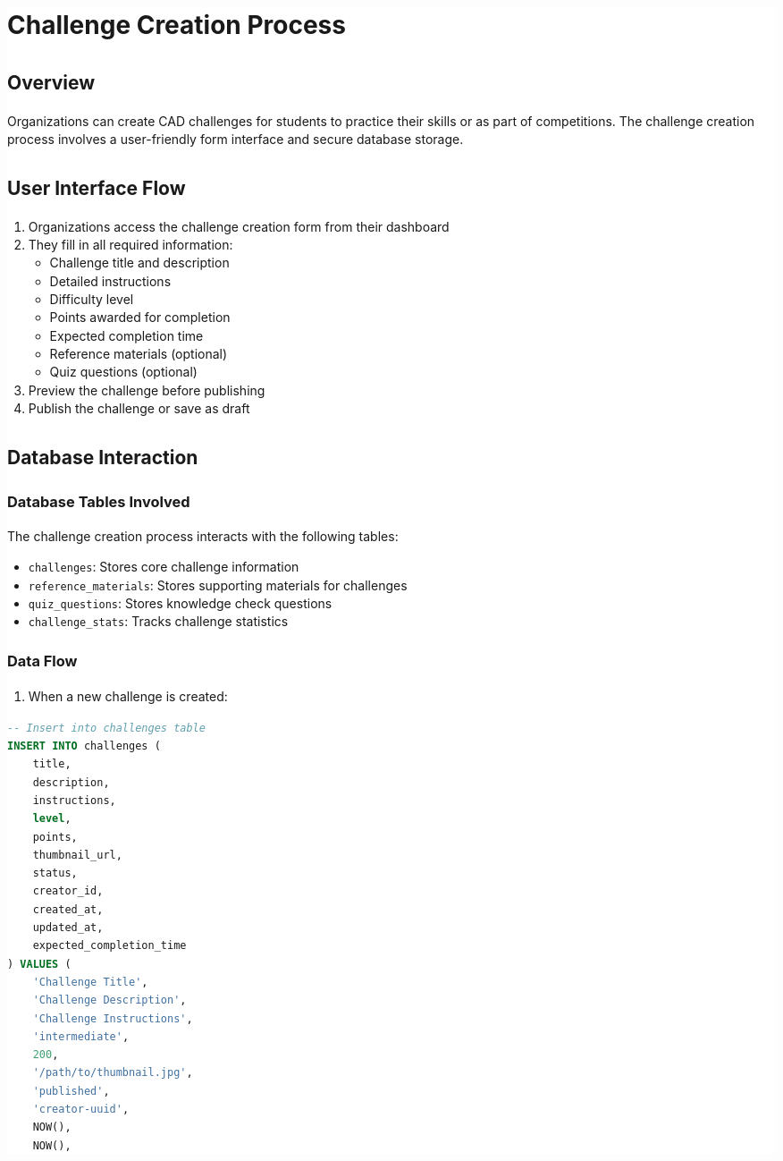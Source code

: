
# Challenge Creation Process

## Overview

Organizations can create CAD challenges for students to practice their skills or as part of competitions. The challenge creation process involves a user-friendly form interface and secure database storage.

## User Interface Flow

1. Organizations access the challenge creation form from their dashboard
2. They fill in all required information:
   - Challenge title and description
   - Detailed instructions
   - Difficulty level
   - Points awarded for completion
   - Expected completion time
   - Reference materials (optional)
   - Quiz questions (optional)
3. Preview the challenge before publishing
4. Publish the challenge or save as draft

## Database Interaction

### Database Tables Involved

The challenge creation process interacts with the following tables:

- `challenges`: Stores core challenge information
- `reference_materials`: Stores supporting materials for challenges
- `quiz_questions`: Stores knowledge check questions
- `challenge_stats`: Tracks challenge statistics

### Data Flow

1. When a new challenge is created:

```sql
-- Insert into challenges table
INSERT INTO challenges (
    title, 
    description, 
    instructions, 
    level, 
    points, 
    thumbnail_url, 
    status, 
    creator_id, 
    created_at, 
    updated_at,
    expected_completion_time
) VALUES (
    'Challenge Title', 
    'Challenge Description', 
    'Challenge Instructions', 
    'intermediate', 
    200, 
    '/path/to/thumbnail.jpg', 
    'published', 
    'creator-uuid', 
    NOW(), 
    NOW(),
```